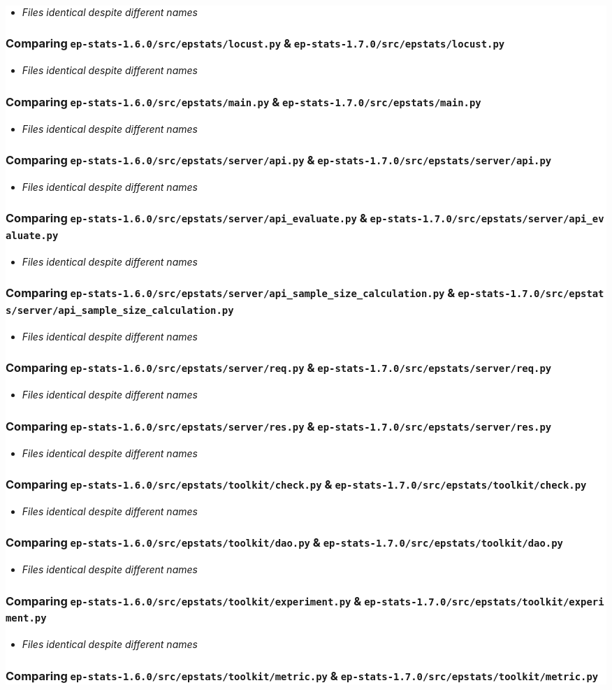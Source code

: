  * *Files identical despite different names*

### Comparing `ep-stats-1.6.0/src/epstats/locust.py` & `ep-stats-1.7.0/src/epstats/locust.py`

 * *Files identical despite different names*

### Comparing `ep-stats-1.6.0/src/epstats/main.py` & `ep-stats-1.7.0/src/epstats/main.py`

 * *Files identical despite different names*

### Comparing `ep-stats-1.6.0/src/epstats/server/api.py` & `ep-stats-1.7.0/src/epstats/server/api.py`

 * *Files identical despite different names*

### Comparing `ep-stats-1.6.0/src/epstats/server/api_evaluate.py` & `ep-stats-1.7.0/src/epstats/server/api_evaluate.py`

 * *Files identical despite different names*

### Comparing `ep-stats-1.6.0/src/epstats/server/api_sample_size_calculation.py` & `ep-stats-1.7.0/src/epstats/server/api_sample_size_calculation.py`

 * *Files identical despite different names*

### Comparing `ep-stats-1.6.0/src/epstats/server/req.py` & `ep-stats-1.7.0/src/epstats/server/req.py`

 * *Files identical despite different names*

### Comparing `ep-stats-1.6.0/src/epstats/server/res.py` & `ep-stats-1.7.0/src/epstats/server/res.py`

 * *Files identical despite different names*

### Comparing `ep-stats-1.6.0/src/epstats/toolkit/check.py` & `ep-stats-1.7.0/src/epstats/toolkit/check.py`

 * *Files identical despite different names*

### Comparing `ep-stats-1.6.0/src/epstats/toolkit/dao.py` & `ep-stats-1.7.0/src/epstats/toolkit/dao.py`

 * *Files identical despite different names*

### Comparing `ep-stats-1.6.0/src/epstats/toolkit/experiment.py` & `ep-stats-1.7.0/src/epstats/toolkit/experiment.py`

 * *Files identical despite different names*

### Comparing `ep-stats-1.6.0/src/epstats/toolkit/metric.py` & `ep-stats-1.7.0/src/epstats/toolkit/metric.py`
